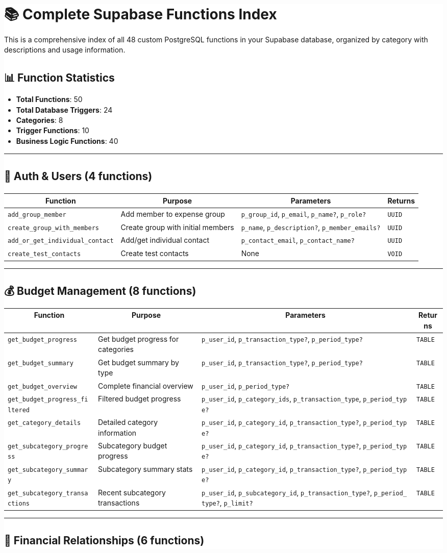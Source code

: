 # 📚 Complete Supabase Functions Index

This is a comprehensive index of all 48 custom PostgreSQL functions in your Supabase database, organized by category with descriptions and usage information.

## 📊 Function Statistics

- **Total Functions**: 50
- **Total Database Triggers**: 24
- **Categories**: 8
- **Trigger Functions**: 10
- **Business Logic Functions**: 40

---

## 🔐 Auth & Users (4 functions)

| Function                        | Purpose                           | Parameters                                     | Returns |
| ------------------------------- | --------------------------------- | ---------------------------------------------- | ------- |
| `add_group_member`              | Add member to expense group       | `p_group_id`, `p_email`, `p_name?`, `p_role?`  | `UUID`  |
| `create_group_with_members`     | Create group with initial members | `p_name`, `p_description?`, `p_member_emails?` | `UUID`  |
| `add_or_get_individual_contact` | Add/get individual contact        | `p_contact_email`, `p_contact_name?`           | `UUID`  |
| `create_test_contacts`          | Create test contacts              | None                                           | `VOID`  |

---

## 💰 Budget Management (8 functions)

| Function                       | Purpose                            | Parameters                                                                           | Returns |
| ------------------------------ | ---------------------------------- | ------------------------------------------------------------------------------------ | ------- |
| `get_budget_progress`          | Get budget progress for categories | `p_user_id`, `p_transaction_type?`, `p_period_type?`                                 | `TABLE` |
| `get_budget_summary`           | Get budget summary by type         | `p_user_id`, `p_transaction_type?`, `p_period_type?`                                 | `TABLE` |
| `get_budget_overview`          | Complete financial overview        | `p_user_id`, `p_period_type?`                                                        | `TABLE` |
| `get_budget_progress_filtered` | Filtered budget progress           | `p_user_id`, `p_category_ids`, `p_transaction_type`, `p_period_type?`                | `TABLE` |
| `get_category_details`         | Detailed category information      | `p_user_id`, `p_category_id`, `p_transaction_type?`, `p_period_type?`                | `TABLE` |
| `get_subcategory_progress`     | Subcategory budget progress        | `p_user_id`, `p_category_id`, `p_transaction_type?`, `p_period_type?`                | `TABLE` |
| `get_subcategory_summary`      | Subcategory summary stats          | `p_user_id`, `p_category_id`, `p_transaction_type?`, `p_period_type?`                | `TABLE` |
| `get_subcategory_transactions` | Recent subcategory transactions    | `p_user_id`, `p_subcategory_id`, `p_transaction_type?`, `p_period_type?`, `p_limit?` | `TABLE` |

---

## 👥 Financial Relationships (6 functions)
